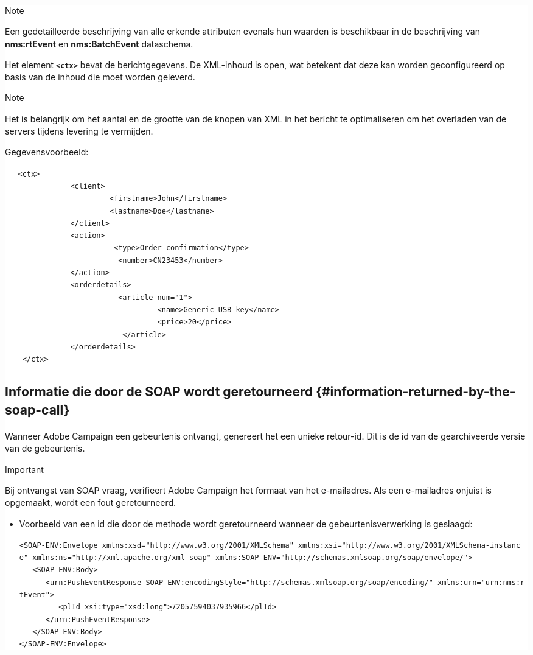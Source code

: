 >[!NOTE]
>
>Een gedetailleerde beschrijving van alle erkende attributen evenals hun waarden is beschikbaar in de beschrijving van **nms:rtEvent** en **nms:BatchEvent** dataschema.

Het element **`<ctx>`** bevat de berichtgegevens. De XML-inhoud is open, wat betekent dat deze kan worden geconfigureerd op basis van de inhoud die moet worden geleverd.

>[!NOTE]
>
>Het is belangrijk om het aantal en de grootte van de knopen van XML in het bericht te optimaliseren om het overladen van de servers tijdens levering te vermijden.

Gegevensvoorbeeld:

```
   <ctx>
               <client>
                        <firstname>John</firstname>
                        <lastname>Doe</lastname>
               </client>
               <action>
                         <type>Order confirmation</type>
                          <number>CN23453</number>
               </action>
               <orderdetails>
                          <article num="1">
                                   <name>Generic USB key</name>
                                   <price>20</price>
                           </article>
               </orderdetails>
    </ctx>
```

## Informatie die door de SOAP wordt geretourneerd {#information-returned-by-the-soap-call}

Wanneer Adobe Campaign een gebeurtenis ontvangt, genereert het een unieke retour-id. Dit is de id van de gearchiveerde versie van de gebeurtenis.

>[!IMPORTANT]
>
>Bij ontvangst van SOAP vraag, verifieert Adobe Campaign het formaat van het e-mailadres. Als een e-mailadres onjuist is opgemaakt, wordt een fout geretourneerd.

* Voorbeeld van een id die door de methode wordt geretourneerd wanneer de gebeurtenisverwerking is geslaagd:

  ```
  <SOAP-ENV:Envelope xmlns:xsd="http://www.w3.org/2001/XMLSchema" xmlns:xsi="http://www.w3.org/2001/XMLSchema-instance" xmlns:ns="http://xml.apache.org/xml-soap" xmlns:SOAP-ENV="http://schemas.xmlsoap.org/soap/envelope/">
     <SOAP-ENV:Body>
        <urn:PushEventResponse SOAP-ENV:encodingStyle="http://schemas.xmlsoap.org/soap/encoding/" xmlns:urn="urn:nms:rtEvent">
           <plId xsi:type="xsd:long">72057594037935966</plId>
        </urn:PushEventResponse>
     </SOAP-ENV:Body>
  </SOAP-ENV:Envelope>
  ```

